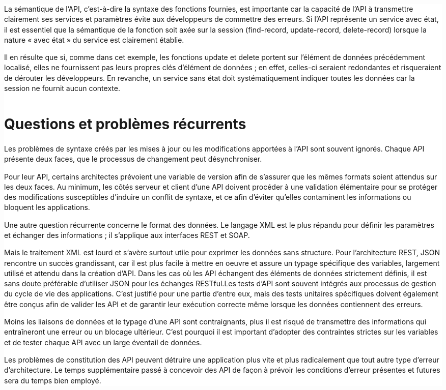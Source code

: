 La sémantique de l’API, c’est-à-dire la syntaxe des fonctions fournies, est importante car la capacité de l’API à transmettre clairement ses services et paramètres évite aux développeurs de commettre des erreurs. Si l’API représente un service avec état, il est essentiel que la sémantique de la fonction soit axée sur la session (find-record, update-record, delete-record) lorsque la nature « avec état » du service est clairement établie.

Il en résulte que si, comme dans cet exemple, les fonctions update et delete portent sur l’élément de données précédemment localisé, elles ne fournissent pas leurs propres clés d’élément de données ; en effet, celles-ci seraient redondantes et risqueraient de dérouter les développeurs. En revanche, un service sans état doit systématiquement indiquer toutes les données car la session ne fournit aucun contexte.

# Questions et problèmes récurrents

Les problèmes de syntaxe créés par les mises à jour ou les modifications apportées à l’API sont souvent ignorés. Chaque API présente deux faces, que le processus de changement peut désynchroniser. 

Pour leur API, certains architectes prévoient une variable de version afin de s’assurer que les mêmes formats soient attendus sur les deux faces. Au minimum, les côtés serveur et client d’une API doivent procéder à une validation élémentaire pour se protéger des modifications susceptibles d’induire un conflit de syntaxe, et ce afin d’éviter qu’elles contaminent les informations ou bloquent les applications.

Une autre question récurrente concerne le format des données. Le langage XML est le plus répandu pour définir les paramètres et échanger des informations ; il s’applique aux interfaces REST et SOAP. 

Mais le traitement XML est lourd et s’avère surtout utile pour exprimer les données sans structure. Pour l’architecture REST, JSON rencontre un succès grandissant, car il est plus facile à mettre en oeuvre et assure un typage spécifique des variables, largement utilisé et attendu dans la création d’API. Dans les cas où les API échangent des éléments de données strictement définis, il est sans doute préférable d’utiliser JSON pour les échanges RESTful.Les tests d’API sont souvent intégrés aux processus de gestion du cycle de vie des applications. C’est justifié pour une partie d’entre eux, mais des tests unitaires spécifiques doivent également être conçus afin de valider les API et de garantir leur exécution correcte même lorsque les données contiennent des erreurs. 

Moins les liaisons de données et le typage d’une API sont contraignants, plus il est risqué de transmettre des informations qui entraîneront une erreur ou un blocage ultérieur. C’est pourquoi il est important d’adopter des contraintes strictes sur les variables et de tester chaque API avec un large éventail de données.

Les problèmes de constitution des API peuvent détruire une application plus vite et plus radicalement que tout autre type d’erreur d’architecture. Le temps supplémentaire passé à concevoir des API de façon à prévoir les conditions d’erreur présentes et futures sera du temps bien employé.














